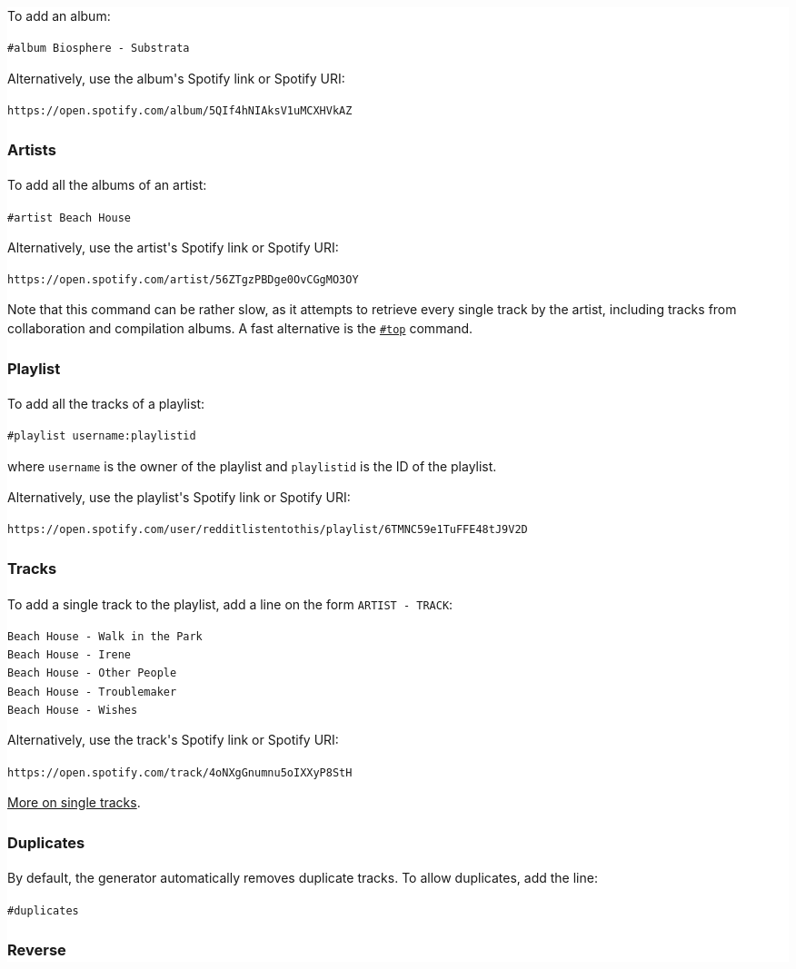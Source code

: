 To add an album:

    #album Biosphere - Substrata

Alternatively, use the album's Spotify link or Spotify URI:

    https://open.spotify.com/album/5QIf4hNIAksV1uMCXHVkAZ

### Artists

To add all the albums of an artist:

    #artist Beach House

Alternatively, use the artist's Spotify link or Spotify URI:

    https://open.spotify.com/artist/56ZTgzPBDge0OvCGgMO3OY

Note that this command can be rather slow, as it attempts to retrieve every single track by the artist, including tracks from collaboration and compilation albums. A fast alternative is the [`#top`](#top-tracks) command.

### Playlist

To add all the tracks of a playlist:

    #playlist username:playlistid

where `username` is the owner of the playlist and `playlistid` is the ID of the playlist.

Alternatively, use the playlist's Spotify link or Spotify URI:

    https://open.spotify.com/user/redditlistentothis/playlist/6TMNC59e1TuFFE48tJ9V2D

### Tracks

To add a single track to the playlist, add a line on the form `ARTIST - TRACK`:

    Beach House - Walk in the Park
    Beach House - Irene
    Beach House - Other People
    Beach House - Troublemaker
    Beach House - Wishes

Alternatively, use the track's Spotify link or Spotify URI:

    https://open.spotify.com/track/4oNXgGnumnu5oIXXyP8StH

[More on single tracks](Tips.md#miscellaneous).

### Duplicates

By default, the generator automatically removes duplicate tracks. To allow duplicates, add the line:

    #duplicates

### Reverse
